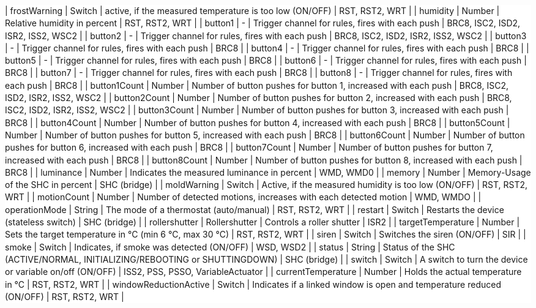 | frostWarning          | Switch        | active, if the measured temperature is too low (ON/OFF)                   | RST, RST2, WRT                                              |
| humidity              | Number        | Relative humidity in percent                                              | RST, RST2, WRT                                              |
| button1               | -             | Trigger channel for rules, fires with each push                           | BRC8, ISC2, ISD2, ISR2, ISS2, WSC2                          |
| button2               | -             | Trigger channel for rules, fires with each push                           | BRC8, ISC2, ISD2, ISR2, ISS2, WSC2                          |
| button3               | -             | Trigger channel for rules, fires with each push                           | BRC8                                                        |
| button4               | -             | Trigger channel for rules, fires with each push                           | BRC8                                                        |
| button5               | -             | Trigger channel for rules, fires with each push                           | BRC8                                                        |
| button6               | -             | Trigger channel for rules, fires with each push                           | BRC8                                                        |
| button7               | -             | Trigger channel for rules, fires with each push                           | BRC8                                                        |
| button8               | -             | Trigger channel for rules, fires with each push                           | BRC8                                                        |
| button1Count          | Number        | Number of button pushes for button 1, increased with each push            | BRC8, ISC2, ISD2, ISR2, ISS2, WSC2                          |
| button2Count          | Number        | Number of button pushes for button 2, increased with each push            | BRC8, ISC2, ISD2, ISR2, ISS2, WSC2                          |
| button3Count          | Number        | Number of button pushes for button 3, increased with each push            | BRC8                                                        |
| button4Count          | Number        | Number of button pushes for button 4, increased with each push            | BRC8                                                        |
| button5Count          | Number        | Number of button pushes for button 5, increased with each push            | BRC8                                                        |
| button6Count          | Number        | Number of button pushes for button 6, increased with each push            | BRC8                                                        |
| button7Count          | Number        | Number of button pushes for button 7, increased with each push            | BRC8                                                        |
| button8Count          | Number        | Number of button pushes for button 8, increased with each push            | BRC8                                                        |
| luminance             | Number        | Indicates the measured luminance in percent                               | WMD, WMD0                                                   |
| memory                | Number        | Memory-Usage of the SHC in percent                                        | SHC (bridge)                                                |
| moldWarning           | Switch        | Active, if the measured humidity is too low (ON/OFF)                      | RST, RST2, WRT                                              |
| motionCount           | Number        | Number of detected motions, increases with each detected motion           | WMD, WMDO                                                   |
| operationMode         | String        | The mode of a thermostat (auto/manual)                                    | RST, RST2, WRT                                              |
| restart               | Switch        | Restarts the device (stateless switch)                                    | SHC (bridge)                                                |
| rollershutter         | Rollershutter | Controls a roller shutter                                                 | ISR2                                                        |
| targetTemperature     | Number        | Sets the target temperature in °C (min 6 °C, max 30 °C)                   | RST, RST2, WRT                                              |
| siren                 | Switch        | Switches the siren (ON/OFF)                                               | SIR                                                         |
| smoke                 | Switch        | Indicates, if smoke was detected (ON/OFF)                                 | WSD, WSD2                                                   |
| status                | String        | Status of the SHC (ACTIVE/NORMAL, INITIALIZING/REBOOTING or SHUTTINGDOWN) | SHC (bridge)                                                |
| switch                | Switch        | A switch to turn the device or variable on/off (ON/OFF)                   | ISS2, PSS, PSSO, VariableActuator                           |
| currentTemperature    | Number        | Holds the actual temperature in °C                                        | RST, RST2, WRT                                              |
| windowReductionActive | Switch        | Indicates if a linked window is open and temperature reduced (ON/OFF)     | RST, RST2, WRT                                              |
